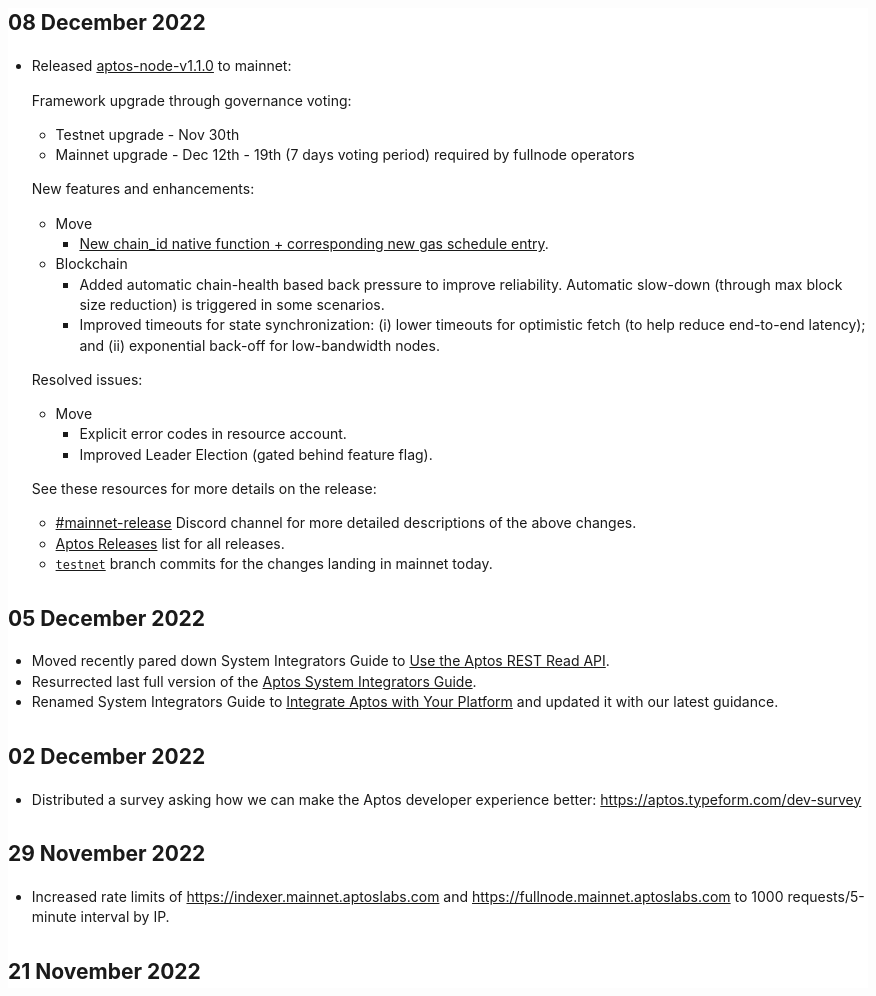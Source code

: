 ## 08 December 2022

- Released [aptos-node-v1.1.0](https://github.com/aptos-labs/aptos-core/releases/tag/aptos-node-v1.1.0) to mainnet:

  Framework upgrade through governance voting:
  - Testnet upgrade - Nov 30th
  - Mainnet upgrade - Dec 12th - 19th (7 days voting period) required by fullnode operators

  New features and enhancements:
  - Move
    - [New chain_id native function + corresponding new gas schedule entry](https://github.com/aptos-labs/aptos-core/pull/5288).
  - Blockchain
    - Added automatic chain-health based back pressure to improve reliability. Automatic slow-down (through max block size reduction) is triggered in some scenarios.
    - Improved timeouts for state synchronization: (i) lower timeouts for optimistic fetch (to help reduce end-to-end latency); and (ii) exponential back-off for low-bandwidth nodes.

  Resolved issues:
  - Move
    - Explicit error codes in resource account.
    - Improved Leader Election (gated behind feature flag).

  See these resources for more details on the release:
    - [#mainnet-release](https://discord.com/channels/945856774056083548/1042502400507916349) Discord channel for more detailed descriptions of the above changes.
    - [Aptos Releases](https://github.com/aptos-labs/aptos-core/releases) list for all releases.
    - [`testnet`](https://github.com/aptos-labs/aptos-core/commits/testnet) branch commits for the changes landing in mainnet today.

## 05 December 2022

- Moved recently pared down System Integrators Guide to [Use the Aptos REST Read API](guides/aptos-apis.md).
- Resurrected last full version of the [Aptos System Integrators Guide](guides/system-integrators-guide.md).
- Renamed System Integrators Guide to [Integrate Aptos with Your Platform](guides/system-integrators-guide.md) and updated it with our latest guidance.

## 02 December 2022

- Distributed a survey asking how we can make the Aptos developer experience better: https://aptos.typeform.com/dev-survey

## 29 November 2022

- Increased rate limits of https://indexer.mainnet.aptoslabs.com and https://fullnode.mainnet.aptoslabs.com to 1000 requests/5-minute interval by IP.

## 21 November 2022
